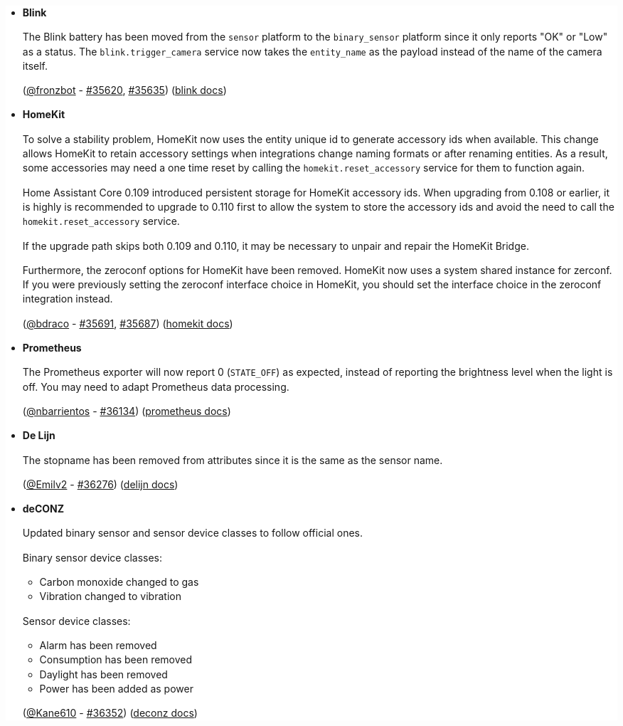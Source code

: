 - **Blink**

  The Blink battery has been moved from the `sensor` platform to the `binary_sensor` platform since it only reports "OK" or "Low" as a status.
  The `blink.trigger_camera` service now takes the `entity_name` as the payload instead of the name of the camera itself.

  ([@fronzbot] - [#35620], [#35635]) ([blink docs])


- **HomeKit**

  To solve a stability problem, HomeKit now uses the entity unique id to generate accessory ids when available. This change allows HomeKit to retain accessory settings when integrations change naming formats or after renaming entities. As a result, some accessories may need a one time reset by calling the `homekit.reset_accessory` service for them to function again.

  Home Assistant Core 0.109 introduced persistent storage for HomeKit accessory ids. When upgrading from 0.108 or earlier, it is highly is recommended to upgrade to 0.110 first to allow the system to store the accessory ids and avoid the need to call the `homekit.reset_accessory` service.

  If the upgrade path skips both 0.109 and 0.110, it may be necessary to unpair and repair the HomeKit Bridge.

  Furthermore, the zeroconf options for HomeKit have been removed. HomeKit now uses a system shared instance for zerconf.
  If you were previously setting the zeroconf interface choice in HomeKit, you should set the interface choice in the zeroconf integration instead.

  ([@bdraco] - [#35691], [#35687]) ([homekit docs])

- **Prometheus**

  The Prometheus exporter will now report 0 (`STATE_OFF`) as expected, instead of reporting the brightness level when the light is off. You may need to adapt Prometheus data processing.

  ([@nbarrientos] - [#36134]) ([prometheus docs])

- **De Lijn**

  The stopname has been removed from attributes since it is the same as the sensor name.

  ([@Emilv2] - [#36276]) ([delijn docs])

- **deCONZ**

  Updated binary sensor and sensor device classes to follow official ones.

  Binary sensor device classes:

  - Carbon monoxide changed to gas
  - Vibration changed to vibration

  Sensor device classes:

  - Alarm has been removed
  - Consumption has been removed
  - Daylight has been removed
  - Power has been added as power

  ([@Kane610] - [#36352]) ([deconz docs])


[@bouwew]: https://github.com/bouwew
[#35559]: https://github.com/home-assistant/core/pull/35559
[#36571]: https://github.com/home-assistant/core/pull/36571
[#36653]: https://github.com/home-assistant/core/pull/36653
[#36666]: https://github.com/home-assistant/core/pull/36666
[#36667]: https://github.com/home-assistant/core/pull/36667
[#36674]: https://github.com/home-assistant/core/pull/36674
[@bdraco]: https://github.com/bdraco
[@fredrike]: https://github.com/fredrike
[@frenck]: https://github.com/frenck
[@shenxn]: https://github.com/shenxn
[@starkillerOG]: https://github.com/starkillerOG
[command_line docs]: /integrations/command_line/
[daikin docs]: /integrations/daikin/
[myq docs]: /integrations/myq/
[powerwall docs]: /integrations/powerwall/
[xiaomi_miio docs]: /integrations/xiaomi_miio/
[#29588]: https://github.com/home-assistant/core/pull/29588
[#31119]: https://github.com/home-assistant/core/pull/31119
[#31448]: https://github.com/home-assistant/core/pull/31448
[#31945]: https://github.com/home-assistant/core/pull/31945
[#33384]: https://github.com/home-assistant/core/pull/33384
[#33691]: https://github.com/home-assistant/core/pull/33691
[#33806]: https://github.com/home-assistant/core/pull/33806
[#33859]: https://github.com/home-assistant/core/pull/33859
[#33990]: https://github.com/home-assistant/core/pull/33990
[#34075]: https://github.com/home-assistant/core/pull/34075
[#34234]: https://github.com/home-assistant/core/pull/34234
[#34375]: https://github.com/home-assistant/core/pull/34375
[#34430]: https://github.com/home-assistant/core/pull/34430
[#34572]: https://github.com/home-assistant/core/pull/34572
[#34584]: https://github.com/home-assistant/core/pull/34584
[#34625]: https://github.com/home-assistant/core/pull/34625
[#34627]: https://github.com/home-assistant/core/pull/34627
[#34638]: https://github.com/home-assistant/core/pull/34638
[#34664]: https://github.com/home-assistant/core/pull/34664
[#34704]: https://github.com/home-assistant/core/pull/34704
[#34709]: https://github.com/home-assistant/core/pull/34709
[#34774]: https://github.com/home-assistant/core/pull/34774
[#34809]: https://github.com/home-assistant/core/pull/34809
[#34961]: https://github.com/home-assistant/core/pull/34961
[#34969]: https://github.com/home-assistant/core/pull/34969
[#34984]: https://github.com/home-assistant/core/pull/34984
[#35029]: https://github.com/home-assistant/core/pull/35029
[#35050]: https://github.com/home-assistant/core/pull/35050
[#35066]: https://github.com/home-assistant/core/pull/35066
[#35198]: https://github.com/home-assistant/core/pull/35198
[#35200]: https://github.com/home-assistant/core/pull/35200
[#35209]: https://github.com/home-assistant/core/pull/35209
[#35216]: https://github.com/home-assistant/core/pull/35216
[#35249]: https://github.com/home-assistant/core/pull/35249
[#35280]: https://github.com/home-assistant/core/pull/35280
[#35294]: https://github.com/home-assistant/core/pull/35294
[#35297]: https://github.com/home-assistant/core/pull/35297
[#35352]: https://github.com/home-assistant/core/pull/35352
[#35360]: https://github.com/home-assistant/core/pull/35360
[#35370]: https://github.com/home-assistant/core/pull/35370
[#35371]: https://github.com/home-assistant/core/pull/35371
[#35372]: https://github.com/home-assistant/core/pull/35372
[#35373]: https://github.com/home-assistant/core/pull/35373
[#35448]: https://github.com/home-assistant/core/pull/35448
[#35456]: https://github.com/home-assistant/core/pull/35456
[#35486]: https://github.com/home-assistant/core/pull/35486
[#35552]: https://github.com/home-assistant/core/pull/35552
[#35554]: https://github.com/home-assistant/core/pull/35554
[#35565]: https://github.com/home-assistant/core/pull/35565
[#35566]: https://github.com/home-assistant/core/pull/35566
[#35578]: https://github.com/home-assistant/core/pull/35578
[#35581]: https://github.com/home-assistant/core/pull/35581
[#35588]: https://github.com/home-assistant/core/pull/35588
[#35592]: https://github.com/home-assistant/core/pull/35592
[#35593]: https://github.com/home-assistant/core/pull/35593
[#35613]: https://github.com/home-assistant/core/pull/35613
[#35620]: https://github.com/home-assistant/core/pull/35620
[#35623]: https://github.com/home-assistant/core/pull/35623
[#35624]: https://github.com/home-assistant/core/pull/35624
[#35633]: https://github.com/home-assistant/core/pull/35633
[#35635]: https://github.com/home-assistant/core/pull/35635
[#35637]: https://github.com/home-assistant/core/pull/35637
[#35639]: https://github.com/home-assistant/core/pull/35639
[#35641]: https://github.com/home-assistant/core/pull/35641
[#35647]: https://github.com/home-assistant/core/pull/35647
[#35649]: https://github.com/home-assistant/core/pull/35649
[#35656]: https://github.com/home-assistant/core/pull/35656
[#35659]: https://github.com/home-assistant/core/pull/35659
[#35663]: https://github.com/home-assistant/core/pull/35663
[#35665]: https://github.com/home-assistant/core/pull/35665
[#35671]: https://github.com/home-assistant/core/pull/35671
[#35675]: https://github.com/home-assistant/core/pull/35675
[#35678]: https://github.com/home-assistant/core/pull/35678
[#35682]: https://github.com/home-assistant/core/pull/35682
[#35685]: https://github.com/home-assistant/core/pull/35685
[#35687]: https://github.com/home-assistant/core/pull/35687
[#35691]: https://github.com/home-assistant/core/pull/35691
[#35693]: https://github.com/home-assistant/core/pull/35693
[#35694]: https://github.com/home-assistant/core/pull/35694
[#35700]: https://github.com/home-assistant/core/pull/35700
[#35702]: https://github.com/home-assistant/core/pull/35702
[#35704]: https://github.com/home-assistant/core/pull/35704
[#35708]: https://github.com/home-assistant/core/pull/35708
[#35716]: https://github.com/home-assistant/core/pull/35716
[#35719]: https://github.com/home-assistant/core/pull/35719
[#35721]: https://github.com/home-assistant/core/pull/35721
[#35722]: https://github.com/home-assistant/core/pull/35722
[#35724]: https://github.com/home-assistant/core/pull/35724
[#35725]: https://github.com/home-assistant/core/pull/35725
[#35726]: https://github.com/home-assistant/core/pull/35726
[#35739]: https://github.com/home-assistant/core/pull/35739
[#35743]: https://github.com/home-assistant/core/pull/35743
[#35745]: https://github.com/home-assistant/core/pull/35745
[#35749]: https://github.com/home-assistant/core/pull/35749
[#35750]: https://github.com/home-assistant/core/pull/35750
[#35751]: https://github.com/home-assistant/core/pull/35751
[#35752]: https://github.com/home-assistant/core/pull/35752
[#35756]: https://github.com/home-assistant/core/pull/35756
[#35763]: https://github.com/home-assistant/core/pull/35763
[#35768]: https://github.com/home-assistant/core/pull/35768
[#35769]: https://github.com/home-assistant/core/pull/35769
[#35778]: https://github.com/home-assistant/core/pull/35778
[#35786]: https://github.com/home-assistant/core/pull/35786
[#35791]: https://github.com/home-assistant/core/pull/35791
[#35799]: https://github.com/home-assistant/core/pull/35799
[#35803]: https://github.com/home-assistant/core/pull/35803
[#35804]: https://github.com/home-assistant/core/pull/35804
[#35805]: https://github.com/home-assistant/core/pull/35805
[#35808]: https://github.com/home-assistant/core/pull/35808
[#35810]: https://github.com/home-assistant/core/pull/35810
[#35811]: https://github.com/home-assistant/core/pull/35811
[#35822]: https://github.com/home-assistant/core/pull/35822
[#35892]: https://github.com/home-assistant/core/pull/35892
[#35893]: https://github.com/home-assistant/core/pull/35893
[#35915]: https://github.com/home-assistant/core/pull/35915
[#35926]: https://github.com/home-assistant/core/pull/35926
[#35942]: https://github.com/home-assistant/core/pull/35942
[#35944]: https://github.com/home-assistant/core/pull/35944
[#35951]: https://github.com/home-assistant/core/pull/35951
[#35956]: https://github.com/home-assistant/core/pull/35956
[#35993]: https://github.com/home-assistant/core/pull/35993
[#35994]: https://github.com/home-assistant/core/pull/35994
[#36002]: https://github.com/home-assistant/core/pull/36002
[#36003]: https://github.com/home-assistant/core/pull/36003
[#36010]: https://github.com/home-assistant/core/pull/36010
[#36015]: https://github.com/home-assistant/core/pull/36015
[#36016]: https://github.com/home-assistant/core/pull/36016
[#36056]: https://github.com/home-assistant/core/pull/36056
[#36059]: https://github.com/home-assistant/core/pull/36059
[#36064]: https://github.com/home-assistant/core/pull/36064
[#36074]: https://github.com/home-assistant/core/pull/36074
[#36078]: https://github.com/home-assistant/core/pull/36078
[#36080]: https://github.com/home-assistant/core/pull/36080
[#36082]: https://github.com/home-assistant/core/pull/36082
[#36085]: https://github.com/home-assistant/core/pull/36085
[#36088]: https://github.com/home-assistant/core/pull/36088
[#36089]: https://github.com/home-assistant/core/pull/36089
[#36091]: https://github.com/home-assistant/core/pull/36091
[#36093]: https://github.com/home-assistant/core/pull/36093
[#36103]: https://github.com/home-assistant/core/pull/36103
[#36130]: https://github.com/home-assistant/core/pull/36130
[#36134]: https://github.com/home-assistant/core/pull/36134
[#36142]: https://github.com/home-assistant/core/pull/36142
[#36143]: https://github.com/home-assistant/core/pull/36143
[#36148]: https://github.com/home-assistant/core/pull/36148
[#36152]: https://github.com/home-assistant/core/pull/36152
[#36153]: https://github.com/home-assistant/core/pull/36153
[#36164]: https://github.com/home-assistant/core/pull/36164
[#36170]: https://github.com/home-assistant/core/pull/36170
[#36177]: https://github.com/home-assistant/core/pull/36177
[#36194]: https://github.com/home-assistant/core/pull/36194
[#36198]: https://github.com/home-assistant/core/pull/36198
[#36202]: https://github.com/home-assistant/core/pull/36202
[#36203]: https://github.com/home-assistant/core/pull/36203
[#36205]: https://github.com/home-assistant/core/pull/36205
[#36207]: https://github.com/home-assistant/core/pull/36207
[#36208]: https://github.com/home-assistant/core/pull/36208
[#36211]: https://github.com/home-assistant/core/pull/36211
[#36212]: https://github.com/home-assistant/core/pull/36212
[#36217]: https://github.com/home-assistant/core/pull/36217
[#36218]: https://github.com/home-assistant/core/pull/36218
[#36219]: https://github.com/home-assistant/core/pull/36219
[#36226]: https://github.com/home-assistant/core/pull/36226
[#36227]: https://github.com/home-assistant/core/pull/36227
[#36229]: https://github.com/home-assistant/core/pull/36229
[#36232]: https://github.com/home-assistant/core/pull/36232
[#36233]: https://github.com/home-assistant/core/pull/36233
[#36236]: https://github.com/home-assistant/core/pull/36236
[#36239]: https://github.com/home-assistant/core/pull/36239
[#36240]: https://github.com/home-assistant/core/pull/36240
[#36242]: https://github.com/home-assistant/core/pull/36242
[#36243]: https://github.com/home-assistant/core/pull/36243
[#36244]: https://github.com/home-assistant/core/pull/36244
[#36246]: https://github.com/home-assistant/core/pull/36246
[#36247]: https://github.com/home-assistant/core/pull/36247
[#36248]: https://github.com/home-assistant/core/pull/36248
[#36249]: https://github.com/home-assistant/core/pull/36249
[#36251]: https://github.com/home-assistant/core/pull/36251
[#36252]: https://github.com/home-assistant/core/pull/36252
[#36253]: https://github.com/home-assistant/core/pull/36253
[#36256]: https://github.com/home-assistant/core/pull/36256
[#36257]: https://github.com/home-assistant/core/pull/36257
[#36260]: https://github.com/home-assistant/core/pull/36260
[#36262]: https://github.com/home-assistant/core/pull/36262
[#36263]: https://github.com/home-assistant/core/pull/36263
[#36264]: https://github.com/home-assistant/core/pull/36264
[#36274]: https://github.com/home-assistant/core/pull/36274
[#36275]: https://github.com/home-assistant/core/pull/36275
[#36276]: https://github.com/home-assistant/core/pull/36276
[#36277]: https://github.com/home-assistant/core/pull/36277
[#36285]: https://github.com/home-assistant/core/pull/36285
[#36292]: https://github.com/home-assistant/core/pull/36292
[#36294]: https://github.com/home-assistant/core/pull/36294
[#36297]: https://github.com/home-assistant/core/pull/36297
[#36299]: https://github.com/home-assistant/core/pull/36299
[#36305]: https://github.com/home-assistant/core/pull/36305
[#36309]: https://github.com/home-assistant/core/pull/36309
[#36311]: https://github.com/home-assistant/core/pull/36311
[#36313]: https://github.com/home-assistant/core/pull/36313
[#36317]: https://github.com/home-assistant/core/pull/36317
[#36322]: https://github.com/home-assistant/core/pull/36322
[#36323]: https://github.com/home-assistant/core/pull/36323
[#36327]: https://github.com/home-assistant/core/pull/36327
[#36328]: https://github.com/home-assistant/core/pull/36328
[#36330]: https://github.com/home-assistant/core/pull/36330
[#36331]: https://github.com/home-assistant/core/pull/36331
[#36332]: https://github.com/home-assistant/core/pull/36332
[#36333]: https://github.com/home-assistant/core/pull/36333
[#36335]: https://github.com/home-assistant/core/pull/36335
[#36337]: https://github.com/home-assistant/core/pull/36337
[#36340]: https://github.com/home-assistant/core/pull/36340
[#36341]: https://github.com/home-assistant/core/pull/36341
[#36345]: https://github.com/home-assistant/core/pull/36345
[#36346]: https://github.com/home-assistant/core/pull/36346
[#36347]: https://github.com/home-assistant/core/pull/36347
[#36348]: https://github.com/home-assistant/core/pull/36348
[#36350]: https://github.com/home-assistant/core/pull/36350
[#36352]: https://github.com/home-assistant/core/pull/36352
[#36355]: https://github.com/home-assistant/core/pull/36355
[#36356]: https://github.com/home-assistant/core/pull/36356
[#36357]: https://github.com/home-assistant/core/pull/36357
[#36358]: https://github.com/home-assistant/core/pull/36358
[#36360]: https://github.com/home-assistant/core/pull/36360
[#36361]: https://github.com/home-assistant/core/pull/36361
[#36362]: https://github.com/home-assistant/core/pull/36362
[#36366]: https://github.com/home-assistant/core/pull/36366
[#36368]: https://github.com/home-assistant/core/pull/36368
[#36369]: https://github.com/home-assistant/core/pull/36369
[#36377]: https://github.com/home-assistant/core/pull/36377
[#36378]: https://github.com/home-assistant/core/pull/36378
[#36379]: https://github.com/home-assistant/core/pull/36379
[#36380]: https://github.com/home-assistant/core/pull/36380
[#36381]: https://github.com/home-assistant/core/pull/36381
[#36383]: https://github.com/home-assistant/core/pull/36383
[#36384]: https://github.com/home-assistant/core/pull/36384
[#36385]: https://github.com/home-assistant/core/pull/36385
[#36388]: https://github.com/home-assistant/core/pull/36388
[#36389]: https://github.com/home-assistant/core/pull/36389
[#36391]: https://github.com/home-assistant/core/pull/36391
[#36393]: https://github.com/home-assistant/core/pull/36393
[#36394]: https://github.com/home-assistant/core/pull/36394
[#36396]: https://github.com/home-assistant/core/pull/36396
[#36398]: https://github.com/home-assistant/core/pull/36398
[#36402]: https://github.com/home-assistant/core/pull/36402
[#36405]: https://github.com/home-assistant/core/pull/36405
[#36407]: https://github.com/home-assistant/core/pull/36407
[#36408]: https://github.com/home-assistant/core/pull/36408
[#36409]: https://github.com/home-assistant/core/pull/36409
[#36414]: https://github.com/home-assistant/core/pull/36414
[#36429]: https://github.com/home-assistant/core/pull/36429
[#36432]: https://github.com/home-assistant/core/pull/36432
[#36433]: https://github.com/home-assistant/core/pull/36433
[#36444]: https://github.com/home-assistant/core/pull/36444
[#36448]: https://github.com/home-assistant/core/pull/36448
[#36454]: https://github.com/home-assistant/core/pull/36454
[#36461]: https://github.com/home-assistant/core/pull/36461
[#36469]: https://github.com/home-assistant/core/pull/36469
[#36470]: https://github.com/home-assistant/core/pull/36470
[#36473]: https://github.com/home-assistant/core/pull/36473
[#36483]: https://github.com/home-assistant/core/pull/36483
[#36486]: https://github.com/home-assistant/core/pull/36486
[#36489]: https://github.com/home-assistant/core/pull/36489
[#36490]: https://github.com/home-assistant/core/pull/36490
[#36494]: https://github.com/home-assistant/core/pull/36494
[#36499]: https://github.com/home-assistant/core/pull/36499
[#36506]: https://github.com/home-assistant/core/pull/36506
[#36517]: https://github.com/home-assistant/core/pull/36517
[#36529]: https://github.com/home-assistant/core/pull/36529
[#36548]: https://github.com/home-assistant/core/pull/36548
[#36559]: https://github.com/home-assistant/core/pull/36559
[#36567]: https://github.com/home-assistant/core/pull/36567
[#36574]: https://github.com/home-assistant/core/pull/36574
[#36592]: https://github.com/home-assistant/core/pull/36592
[#36612]: https://github.com/home-assistant/core/pull/36612
[#36613]: https://github.com/home-assistant/core/pull/36613
[#36614]: https://github.com/home-assistant/core/pull/36614
[@2Fake]: https://github.com/2Fake
[@Adminiuga]: https://github.com/Adminiuga
[@BKPepe]: https://github.com/BKPepe
[@CoMPaTech]: https://github.com/CoMPaTech
[@Danielhiversen]: https://github.com/Danielhiversen
[@Emilv2]: https://github.com/Emilv2
[@IATkachenko]: https://github.com/IATkachenko
[@JPHutchins]: https://github.com/JPHutchins
[@Kane610]: https://github.com/Kane610
[@Mariusthvdb]: https://github.com/Mariusthvdb
[@MartinHjelmare]: https://github.com/MartinHjelmare
[@MatsNl]: https://github.com/MatsNl
[@MatthewFlamm]: https://github.com/MatthewFlamm
[@MeanderingCode]: https://github.com/MeanderingCode
[@Mic92]: https://github.com/Mic92
[@PlasmaEye]: https://github.com/PlasmaEye
[@PotatoDrug]: https://github.com/PotatoDrug
[@Quentame]: https://github.com/Quentame
[@Spartan-II-117]: https://github.com/Spartan-II-117
[@Tho85]: https://github.com/Tho85
[@TomBrien]: https://github.com/TomBrien
[@ZephireNZ]: https://github.com/ZephireNZ
[@alandtse]: https://github.com/alandtse
[@alengwenus]: https://github.com/alengwenus
[@amelchio]: https://github.com/amelchio
[@atmurray]: https://github.com/atmurray
[@austinmroczek]: https://github.com/austinmroczek
[@bachya]: https://github.com/bachya
[@balloob]: https://github.com/balloob
[@basnijholt]: https://github.com/basnijholt
[@baurandr]: https://github.com/baurandr
[@bazwilliams]: https://github.com/bazwilliams
[@bdraco]: https://github.com/bdraco
[@bieniu]: https://github.com/bieniu
[@boralyl]: https://github.com/boralyl
[@braam]: https://github.com/braam
[@bramkragten]: https://github.com/bramkragten
[@brg468]: https://github.com/brg468
[@bskaplou]: https://github.com/bskaplou
[@celestinjr]: https://github.com/celestinjr
[@cgarwood]: https://github.com/cgarwood
[@cgiraldo]: https://github.com/cgiraldo
[@ctalkington]: https://github.com/ctalkington
[@cyberjunky]: https://github.com/cyberjunky
[@danielperna84]: https://github.com/danielperna84
[@depl0y]: https://github.com/depl0y
[@djpremier]: https://github.com/djpremier
[@donkawechico]: https://github.com/donkawechico
[@eavanvalkenburg]: https://github.com/eavanvalkenburg
[@elupus]: https://github.com/elupus
[@emontnemery]: https://github.com/emontnemery
[@fb22]: https://github.com/fb22
[@felipediel]: https://github.com/felipediel
[@flz]: https://github.com/flz
[@foxy82]: https://github.com/foxy82
[@fphammerle]: https://github.com/fphammerle
[@fredrike]: https://github.com/fredrike
[@frenck]: https://github.com/frenck
[@fronzbot]: https://github.com/fronzbot
[@gadgetmobile]: https://github.com/gadgetmobile
[@galak]: https://github.com/galak
[@gjbadros]: https://github.com/gjbadros
[@gladhorn]: https://github.com/gladhorn
[@hunterjm]: https://github.com/hunterjm
[@isk0001y]: https://github.com/isk0001y
[@jfmcarreira]: https://github.com/jfmcarreira
[@jhollowe]: https://github.com/jhollowe
[@jjlawren]: https://github.com/jjlawren
[@jrester]: https://github.com/jrester
[@k2v1n58]: https://github.com/k2v1n58
[@kantselovich]: https://github.com/kantselovich
[@knyar]: https://github.com/knyar
[@lindsaymarkward]: https://github.com/lindsaymarkward
[@lpomfrey]: https://github.com/lpomfrey
[@mampfes]: https://github.com/mampfes
[@marcelveldt]: https://github.com/marcelveldt
[@matgad]: https://github.com/matgad
[@matlimatli]: https://github.com/matlimatli
[@michaeldavie]: https://github.com/michaeldavie
[@mlemainque]: https://github.com/mlemainque
[@mnaggatz]: https://github.com/mnaggatz
[@mrk-its]: https://github.com/mrk-its
[@mweinelt]: https://github.com/mweinelt
[@nbarrientos]: https://github.com/nbarrientos
[@nickw444]: https://github.com/nickw444
[@nicx]: https://github.com/nicx
[@odinuge]: https://github.com/odinuge
[@ohadlevy]: https://github.com/ohadlevy
[@pkishino]: https://github.com/pkishino
[@pnbruckner]: https://github.com/pnbruckner
[@pvizeli]: https://github.com/pvizeli
[@rajlaud]: https://github.com/rajlaud
[@raman325]: https://github.com/raman325
[@rhadamantys]: https://github.com/rhadamantys
[@rutkai]: https://github.com/rutkai
[@scop]: https://github.com/scop
[@shbatm]: https://github.com/shbatm
[@shenxn]: https://github.com/shenxn
[@springstan]: https://github.com/springstan
[@sqldiablo]: https://github.com/sqldiablo
[@starkillerOG]: https://github.com/starkillerOG
[@szinn]: https://github.com/szinn
[@teharris1]: https://github.com/teharris1
[@teldri]: https://github.com/teldri
[@tetienne]: https://github.com/tetienne
[@thomkaufmann]: https://github.com/thomkaufmann
[@uvjustin]: https://github.com/uvjustin
[@vangorra]: https://github.com/vangorra
[@vlebourl]: https://github.com/vlebourl
[@willscottuk]: https://github.com/willscottuk
[@zewelor]: https://github.com/zewelor
[acmeda docs]: /integrations/acmeda/
[alexa docs]: /integrations/alexa/
[api docs]: /integrations/api/
[arcam_fmj docs]: /integrations/arcam_fmj/
[arwn docs]: /integrations/arwn/
[asuswrt docs]: /integrations/asuswrt/
[atag docs]: /integrations/atag/
[automation docs]: /integrations/automation/
[axis docs]: /integrations/axis/
[azure_event_hub docs]: /integrations/azure_event_hub/
[blebox docs]: /integrations/blebox/
[blink docs]: /integrations/blink/
[braviatv docs]: /integrations/braviatv/
[broadlink docs]: /integrations/broadlink/
[buienradar docs]: /integrations/buienradar/
[caldav docs]: /integrations/caldav/
[camera docs]: /integrations/camera/
[canary docs]: /integrations/canary/
[cast docs]: /integrations/cast/
[circuit docs]: /integrations/circuit/
[climate docs]: /integrations/climate/
[cloud docs]: /integrations/cloud/
[coronavirus docs]: /integrations/coronavirus/
[daikin docs]: /integrations/daikin/
[deconz docs]: /integrations/deconz/
[delijn docs]: /integrations/delijn/
[demo docs]: /integrations/demo/
[devolo_home_control docs]: /integrations/devolo_home_control/
[discovery docs]: /integrations/discovery/
[dsmr_reader docs]: /integrations/dsmr_reader/
[dunehd docs]: /integrations/dunehd/
[elkm1 docs]: /integrations/elkm1/
[enocean docs]: /integrations/enocean/
[environment_canada docs]: /integrations/environment_canada/
[forked_daapd docs]: /integrations/forked_daapd/
[frontend docs]: /integrations/frontend/
[garmin_connect docs]: /integrations/garmin_connect/
[generic docs]: /integrations/generic_ip_camera/
[gogogate2 docs]: /integrations/gogogate2/
[google_assistant docs]: /integrations/google_assistant/
[graphite docs]: /integrations/graphite/
[group docs]: /integrations/group/
[guardian docs]: /integrations/guardian/
[hassio docs]: /integrations/hassio/
[history docs]: /integrations/history/
[hitron_coda docs]: /integrations/hitron_coda/
[homekit docs]: /integrations/homekit/
[homematic docs]: /integrations/homematic/
[http docs]: /integrations/http/
[huawei_lte docs]: /integrations/huawei_lte/
[hunterdouglas_powerview docs]: /integrations/hunterdouglas_powerview/
[iaqualink docs]: /integrations/iaqualink/
[insteon docs]: /integrations/insteon/
[isy994 docs]: /integrations/isy994/
[itach docs]: /integrations/itach/
[keba docs]: /integrations/keba/
[keenetic_ndms2 docs]: /integrations/keenetic_ndms2/
[kef docs]: /integrations/kef/
[lcn docs]: /integrations/lcn/
[lg_soundbar docs]: /integrations/lg_soundbar/
[lifx docs]: /integrations/lifx/
[llamalab_automate docs]: /integrations/llamalab_automate/
[logbook docs]: /integrations/logbook/
[logger docs]: /integrations/logger/
[marytts docs]: /integrations/marytts/
[media_extractor docs]: /integrations/media_extractor/
[media_player docs]: /integrations/media_player/
[mediaroom docs]: /integrations/mediaroom/
[min_max docs]: /integrations/min_max/
[minecraft_server docs]: /integrations/minecraft_server/
[mobile_app docs]: /integrations/mobile_app/
[mqtt docs]: /integrations/mqtt/
[myq docs]: /integrations/myq/
[nad docs]: /integrations/nad/
[nanoleaf docs]: /integrations/nanoleaf/
[nuki docs]: /integrations/nuki/
[nws docs]: /integrations/nws/
[onvif docs]: /integrations/onvif/
[opencv docs]: /integrations/opencv/
[opengarage docs]: /integrations/opengarage/
[openhome docs]: /integrations/openhome/
[openuv docs]: /integrations/openuv/
[owntracks docs]: /integrations/owntracks/
[ozw docs]: /integrations/ozw/
[panel_iframe docs]: /integrations/panel_iframe/
[pjlink docs]: /integrations/pjlink/
[plex docs]: /integrations/plex/
[plugwise docs]: /integrations/plugwise/
[powerwall docs]: /integrations/powerwall/
[prometheus docs]: /integrations/prometheus/
[proxmoxve docs]: /integrations/proxmoxve/
[ps4 docs]: /integrations/ps4/
[rachio docs]: /integrations/rachio/
[rainmachine docs]: /integrations/rainmachine/
[recorder docs]: /integrations/recorder/
[roku docs]: /integrations/roku/
[roomba docs]: /integrations/roomba/
[seventeentrack docs]: /integrations/seventeentrack/
[slack docs]: /integrations/slack/
[somfy docs]: /integrations/somfy/
[somfy_mylink docs]: /integrations/somfy_mylink/
[sonarr docs]: /integrations/sonarr/
[songpal docs]: /integrations/songpal/
[sonos docs]: /integrations/sonos/
[sql docs]: /integrations/sql/
[squeezebox docs]: /integrations/squeezebox/
[ssdp docs]: /integrations/ssdp/
[stookalert docs]: /integrations/stookalert/
[stream docs]: /integrations/stream/
[synology_dsm docs]: /integrations/synology_dsm/
[tado docs]: /integrations/tado/
[tahoma docs]: /integrations/tahoma/
[tesla docs]: /integrations/tesla/
[tibber docs]: /integrations/tibber/
[todoist docs]: /integrations/todoist/
[totalconnect docs]: /integrations/totalconnect/
[transmission docs]: /integrations/transmission/
[tts docs]: /integrations/tts/
[unifi docs]: /integrations/unifi/
[updater docs]: /integrations/updater/
[uvc docs]: /integrations/uvc/
[vacuum docs]: /integrations/vacuum/
[velux docs]: /integrations/velux/
[vera docs]: /integrations/vera/
[vizio docs]: /integrations/vizio/
[watson_tts docs]: /integrations/watson_tts/
[weather docs]: /integrations/weather/
[webostv docs]: /integrations/webostv/
[websocket_api docs]: /integrations/websocket_api/
[wemo docs]: /integrations/wemo/
[wiffi docs]: /integrations/wiffi/
[withings docs]: /integrations/withings/
[wled docs]: /integrations/wled/
[xbee docs]: /integrations/xbee/
[xiaomi_miio docs]: /integrations/xiaomi_miio/
[yeelight docs]: /integrations/yeelight/
[yeelightsunflower docs]: /integrations/yeelightsunflower/
[zeroconf docs]: /integrations/zeroconf/
[zha docs]: /integrations/zha/
[xbee docs]: /integrations/xbee/
[zwave_mqtt docs]: /integrations/ozw/